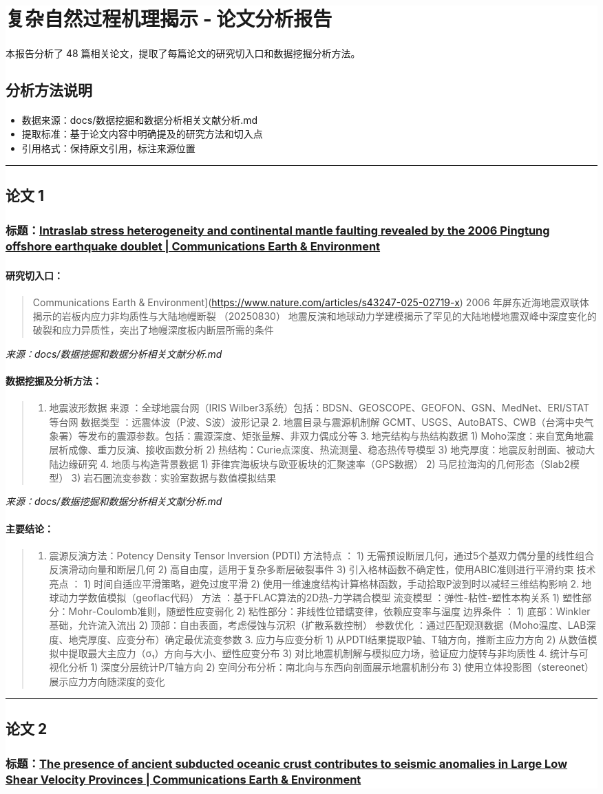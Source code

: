 # 复杂自然过程机理揭示 - 论文分析报告

本报告分析了 48 篇相关论文，提取了每篇论文的研究切入口和数据挖掘分析方法。

## 分析方法说明

- 数据来源：docs/数据挖掘和数据分析相关文献分析.md
- 提取标准：基于论文内容中明确提及的研究方法和切入点
- 引用格式：保持原文引用，标注来源位置

---

## 论文 1

### 标题：[Intraslab stress heterogeneity and continental mantle faulting revealed by the 2006 Pingtung offshore earthquake doublet | Communications Earth & Environment](https://www.nature.com/articles/s43247-025-02719-x)

#### 研究切入口：
> Communications Earth & Environment](https://www.nature.com/articles/s43247-025-02719-x) 2006 年屏东近海地震双联体揭示的岩板内应力非均质性与大陆地幔断裂 （20250830） 地震反演和地球动力学建模揭示了罕见的大陆地幔地震双峰中深度变化的破裂和应力异质性，突出了地幔深度板内断层所需的条件

*来源：docs/数据挖掘和数据分析相关文献分析.md*

#### 数据挖掘及分析方法：
> 1. 地震波形数据 来源 ：全球地震台网（IRIS Wilber3系统）包括：BDSN、GEOSCOPE、GEOFON、GSN、MedNet、ERI/STAT等台网 数据类型 ：远震体波（P波、S波）波形记录 2. 地震目录与震源机制解 GCMT、USGS、AutoBATS、CWB（台湾中央气象署）等发布的震源参数。包括：震源深度、矩张量解、非双力偶成分等 3. 地壳结构与热结构数据 1) Moho深度：来自宽角地震层析成像、重力反演、接收函数分析 2) 热结构：Curie点深度、热流测量、稳态热传导模型 3) 地壳厚度：地震反射剖面、被动大陆边缘研究 4. 地质与构造背景数据 1) 菲律宾海板块与欧亚板块的汇聚速率（GPS数据） 2) 马尼拉海沟的几何形态（Slab2模型） 3) 岩石圈流变参数：实验室数据与数值模拟结果

*来源：docs/数据挖掘和数据分析相关文献分析.md*

#### 主要结论：
> 1. 震源反演方法：Potency Density Tensor Inversion (PDTI) 方法特点 ： 1) 无需预设断层几何，通过5个基双力偶分量的线性组合反演滑动向量和断层几何 2) 高自由度，适用于复杂多断层破裂事件 3) 引入格林函数不确定性，使用ABIC准则进行平滑约束 技术亮点 ： 1) 时间自适应平滑策略，避免过度平滑 2) 使用一维速度结构计算格林函数，手动拾取P波到时以减轻三维结构影响 2. 地球动力学数值模拟（geoflac代码） 方法 ：基于FLAC算法的2D热-力学耦合模型 流变模型 ：弹性-粘性-塑性本构关系 1) 塑性部分：Mohr-Coulomb准则，随塑性应变弱化 2) 粘性部分：非线性位错蠕变律，依赖应变率与温度 边界条件 ： 1) 底部：Winkler基础，允许流入流出 2) 顶部：自由表面，考虑侵蚀与沉积（扩散系数控制） 参数优化 ：通过匹配观测数据（Moho温度、LAB深度、地壳厚度、应变分布）确定最优流变参数 3. 应力与应变分析 1) 从PDTI结果提取P轴、T轴方向，推断主应力方向 2) 从数值模拟中提取最大主应力（σ₁）方向与大小、塑性应变分布 3) 对比地震机制解与模拟应力场，验证应力旋转与非均质性 4. 统计与可视化分析 1) 深度分层统计P/T轴方向 2) 空间分布分析：南北向与东西向剖面展示地震机制分布 3) 使用立体投影图（stereonet）展示应力方向随深度的变化

---

## 论文 2

### 标题：[The presence of ancient subducted oceanic crust contributes to seismic anomalies in Large Low Shear Velocity Provinces | Communications Earth & Environment](https://www.nature.com/articles/s43247-025-02700-8)
